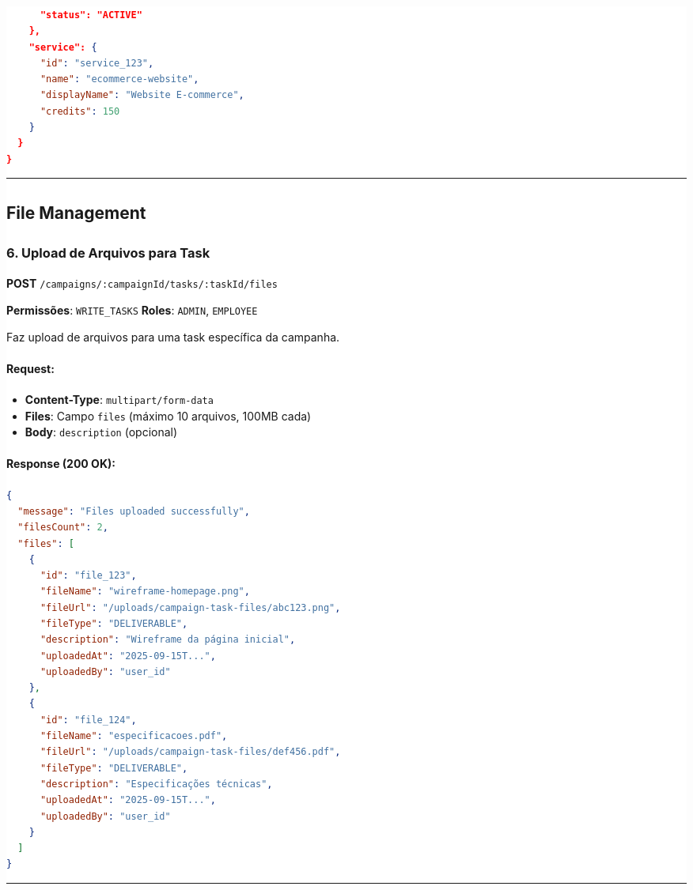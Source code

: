 ```json
      "status": "ACTIVE"
    },
    "service": {
      "id": "service_123",
      "name": "ecommerce-website",
      "displayName": "Website E-commerce",
      "credits": 150
    }
  }
}
```

---

## File Management

### **6. Upload de Arquivos para Task**
**POST** `/campaigns/:campaignId/tasks/:taskId/files`

**Permissões**: `WRITE_TASKS`
**Roles**: `ADMIN`, `EMPLOYEE`

Faz upload de arquivos para uma task específica da campanha.

#### Request:
- **Content-Type**: `multipart/form-data`
- **Files**: Campo `files` (máximo 10 arquivos, 100MB cada)
- **Body**: `description` (opcional)

#### Response (200 OK):
```json
{
  "message": "Files uploaded successfully",
  "filesCount": 2,
  "files": [
    {
      "id": "file_123",
      "fileName": "wireframe-homepage.png",
      "fileUrl": "/uploads/campaign-task-files/abc123.png",
      "fileType": "DELIVERABLE",
      "description": "Wireframe da página inicial",
      "uploadedAt": "2025-09-15T...",
      "uploadedBy": "user_id"
    },
    {
      "id": "file_124",
      "fileName": "especificacoes.pdf",
      "fileUrl": "/uploads/campaign-task-files/def456.pdf",
      "fileType": "DELIVERABLE",
      "description": "Especificações técnicas",
      "uploadedAt": "2025-09-15T...",
      "uploadedBy": "user_id"
    }
  ]
}
```

---